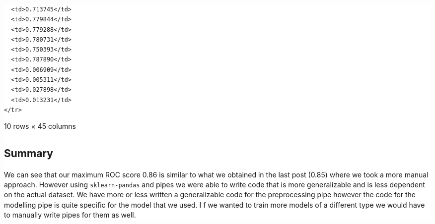       <td>0.713745</td>
      <td>0.779844</td>
      <td>0.779288</td>
      <td>0.780731</td>
      <td>0.750393</td>
      <td>0.787890</td>
      <td>0.006909</td>
      <td>0.005311</td>
      <td>0.027898</td>
      <td>0.013231</td>
    </tr>
  </tbody>
</table>
<p>10 rows × 45 columns</p>
</div>



## Summary

We can see that our maximum ROC score 0.86 is similar to what we obtained in the last post (0.85) where we took a more manual approach. However using `sklearn-pandas` and pipes we were able to write code that is more generalizable and is less dependent on the actual dataset. We have more or less written a generalizable code for the preprocessing pipe however the code for the modelling pipe is quite specific for the model that we used. I f we wanted to train more models of a different type we would have to manually write pipes for them as well. 
